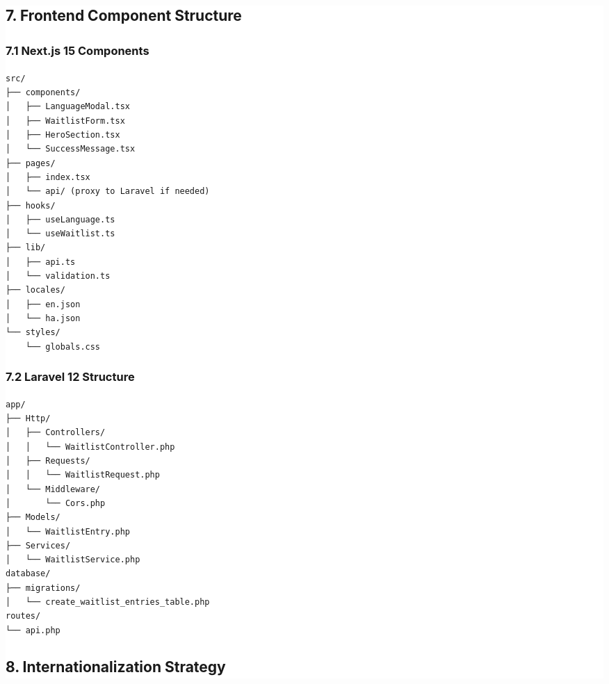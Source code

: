 ## 7. Frontend Component Structure

### 7.1 Next.js 15 Components

```
src/
├── components/
│   ├── LanguageModal.tsx
│   ├── WaitlistForm.tsx
│   ├── HeroSection.tsx
│   └── SuccessMessage.tsx
├── pages/
│   ├── index.tsx
│   └── api/ (proxy to Laravel if needed)
├── hooks/
│   ├── useLanguage.ts
│   └── useWaitlist.ts
├── lib/
│   ├── api.ts
│   └── validation.ts
├── locales/
│   ├── en.json
│   └── ha.json
└── styles/
    └── globals.css
```

### 7.2 Laravel 12 Structure

```
app/
├── Http/
│   ├── Controllers/
│   │   └── WaitlistController.php
│   ├── Requests/
│   │   └── WaitlistRequest.php
│   └── Middleware/
│       └── Cors.php
├── Models/
│   └── WaitlistEntry.php
├── Services/
│   └── WaitlistService.php
database/
├── migrations/
│   └── create_waitlist_entries_table.php
routes/
└── api.php
```

## 8. Internationalization Strategy
